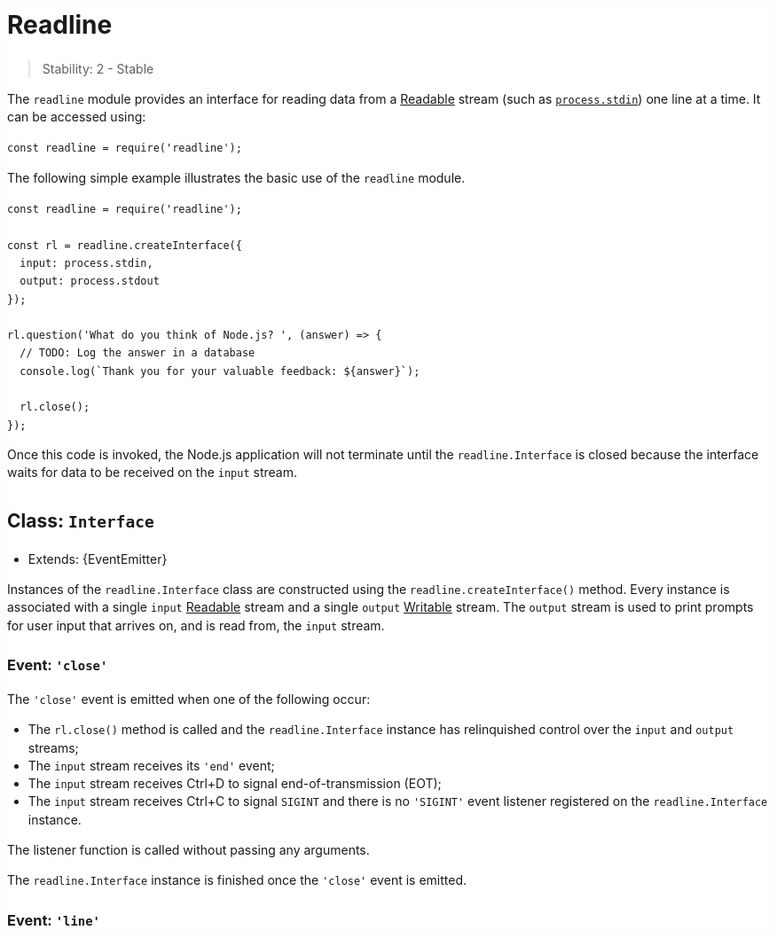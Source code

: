 Readline
========

> Stability: 2 - Stable

The `readline` module provides an interface for reading data from a [Readable](stream.md#stream_readable_streams) stream (such as [`process.stdin`](process.md#process_process_stdin)) one line at a time. It can be accessed using:

    const readline = require('readline');

The following simple example illustrates the basic use of the `readline` module.

    const readline = require('readline');

    const rl = readline.createInterface({
      input: process.stdin,
      output: process.stdout
    });

    rl.question('What do you think of Node.js? ', (answer) => {
      // TODO: Log the answer in a database
      console.log(`Thank you for your valuable feedback: ${answer}`);

      rl.close();
    });

Once this code is invoked, the Node.js application will not terminate until the `readline.Interface` is closed because the interface waits for data to be received on the `input` stream.

Class: `Interface`
------------------

-   Extends: {EventEmitter}

Instances of the `readline.Interface` class are constructed using the `readline.createInterface()` method. Every instance is associated with a single `input` [Readable](stream.md#stream_readable_streams) stream and a single `output` [Writable](stream.md#stream_writable_streams) stream. The `output` stream is used to print prompts for user input that arrives on, and is read from, the `input` stream.

### Event: `'close'`

The `'close'` event is emitted when one of the following occur:

-   The `rl.close()` method is called and the `readline.Interface` instance has relinquished control over the `input` and `output` streams;
-   The `input` stream receives its `'end'` event;
-   The `input` stream receives Ctrl+D to signal end-of-transmission (EOT);
-   The `input` stream receives Ctrl+C to signal `SIGINT` and there is no `'SIGINT'` event listener registered on the `readline.Interface` instance.

The listener function is called without passing any arguments.

The `readline.Interface` instance is finished once the `'close'` event is emitted.

### Event: `'line'`

